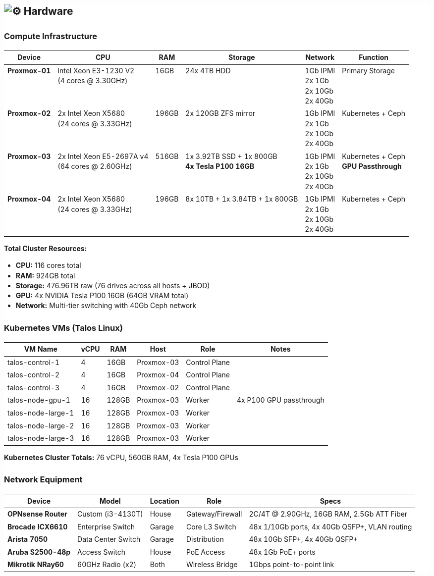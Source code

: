 
## <img src="https://fonts.gstatic.com/s/e/notoemoji/latest/2699_fe0f/512.gif" alt="⚙" width="20" height="20"> Hardware

### Compute Infrastructure

| Device | CPU | RAM | Storage | Network | Function |
|--------|-----|-----|---------|---------|----------|
| **Proxmox-01** | Intel Xeon E3-1230 V2<br/>(4 cores @ 3.30GHz) | 16GB | 24x 4TB HDD | 1Gb IPMI<br/>2x 1Gb<br/>2x 10Gb<br/>2x 40Gb | Primary Storage |
| **Proxmox-02** | 2x Intel Xeon X5680<br/>(24 cores @ 3.33GHz) | 196GB | 2x 120GB ZFS mirror | 1Gb IPMI<br/>2x 1Gb<br/>2x 10Gb<br/>2x 40Gb | Kubernetes + Ceph |
| **Proxmox-03** | 2x Intel Xeon E5-2697A v4<br/>(64 cores @ 2.60GHz) | 516GB | 1x 3.92TB SSD + 1x 800GB<br/>**4x Tesla P100 16GB** | 1Gb IPMI<br/>2x 1Gb<br/>2x 10Gb<br/>2x 40Gb | Kubernetes + Ceph<br/>**GPU Passthrough** |
| **Proxmox-04** | 2x Intel Xeon X5680<br/>(24 cores @ 3.33GHz) | 196GB | 8x 10TB + 1x 3.84TB + 1x 800GB | 1Gb IPMI<br/>2x 1Gb<br/>2x 10Gb<br/>2x 40Gb | Kubernetes + Ceph |

**Total Cluster Resources:**
- **CPU:** 116 cores total
- **RAM:** 924GB total
- **Storage:** 476.96TB raw (76 drives across all hosts + JBOD)
- **GPU:** 4x NVIDIA Tesla P100 16GB (64GB VRAM total)
- **Network:** Multi-tier switching with 40Gb Ceph network

### Kubernetes VMs (Talos Linux)

| VM Name | vCPU | RAM | Host | Role | Notes |
|---------|------|-----|------|------|-------|
| talos-control-1 | 4 | 16GB | Proxmox-03 | Control Plane | |
| talos-control-2 | 4 | 16GB | Proxmox-04 | Control Plane | |
| talos-control-3 | 4 | 16GB | Proxmox-02 | Control Plane | |
| talos-node-gpu-1 | 16 | 128GB | Proxmox-03 | Worker | 4x P100 GPU passthrough |
| talos-node-large-1 | 16 | 128GB | Proxmox-03 | Worker | |
| talos-node-large-2 | 16 | 128GB | Proxmox-03 | Worker | |
| talos-node-large-3 | 16 | 128GB | Proxmox-03 | Worker | |

**Kubernetes Cluster Totals:** 76 vCPU, 560GB RAM, 4x Tesla P100 GPUs

### Network Equipment

| Device | Model | Location | Role | Specs |
|--------|-------|----------|------|-------|
| **OPNsense Router** | Custom (i3-4130T) | House | Gateway/Firewall | 2C/4T @ 2.90GHz, 16GB RAM, 2.5Gb ATT Fiber |
| **Brocade ICX6610** | Enterprise Switch | Garage | Core L3 Switch | 48x 1/10Gb ports, 4x 40Gb QSFP+, VLAN routing |
| **Arista 7050** | Data Center Switch | Garage | Distribution | 48x 10Gb SFP+, 4x 40Gb QSFP+ |
| **Aruba S2500-48p** | Access Switch | House | PoE Access | 48x 1Gb PoE+ ports |
| **Mikrotik NRay60** | 60GHz Radio (x2) | Both | Wireless Bridge | 1Gbps point-to-point link |
